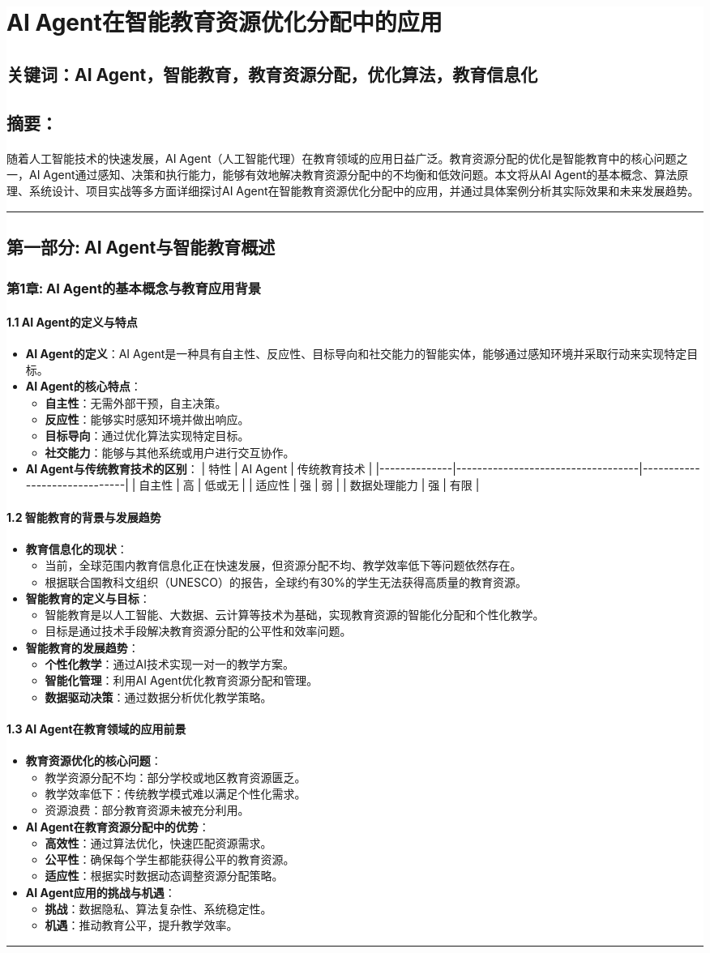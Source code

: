                  



# AI Agent在智能教育资源优化分配中的应用

## 关键词：AI Agent，智能教育，教育资源分配，优化算法，教育信息化

## 摘要：
随着人工智能技术的快速发展，AI Agent（人工智能代理）在教育领域的应用日益广泛。教育资源分配的优化是智能教育中的核心问题之一，AI Agent通过感知、决策和执行能力，能够有效地解决教育资源分配中的不均衡和低效问题。本文将从AI Agent的基本概念、算法原理、系统设计、项目实战等多方面详细探讨AI Agent在智能教育资源优化分配中的应用，并通过具体案例分析其实际效果和未来发展趋势。

---

## 第一部分: AI Agent与智能教育概述

### 第1章: AI Agent的基本概念与教育应用背景

#### 1.1 AI Agent的定义与特点
- **AI Agent的定义**：AI Agent是一种具有自主性、反应性、目标导向和社交能力的智能实体，能够通过感知环境并采取行动来实现特定目标。
- **AI Agent的核心特点**：
  - **自主性**：无需外部干预，自主决策。
  - **反应性**：能够实时感知环境并做出响应。
  - **目标导向**：通过优化算法实现特定目标。
  - **社交能力**：能够与其他系统或用户进行交互协作。
- **AI Agent与传统教育技术的区别**：
  | 特性         | AI Agent                          | 传统教育技术                  |
  |--------------|-----------------------------------|------------------------------|
  | 自主性       | 高                                | 低或无                       |
  | 适应性       | 强                                | 弱                           |
  | 数据处理能力 | 强                                | 有限                         |

#### 1.2 智能教育的背景与发展趋势
- **教育信息化的现状**：
  - 当前，全球范围内教育信息化正在快速发展，但资源分配不均、教学效率低下等问题依然存在。
  - 根据联合国教科文组织（UNESCO）的报告，全球约有30%的学生无法获得高质量的教育资源。
- **智能教育的定义与目标**：
  - 智能教育是以人工智能、大数据、云计算等技术为基础，实现教育资源的智能化分配和个性化教学。
  - 目标是通过技术手段解决教育资源分配的公平性和效率问题。
- **智能教育的发展趋势**：
  - **个性化教学**：通过AI技术实现一对一的教学方案。
  - **智能化管理**：利用AI Agent优化教育资源分配和管理。
  - **数据驱动决策**：通过数据分析优化教学策略。

#### 1.3 AI Agent在教育领域的应用前景
- **教育资源优化的核心问题**：
  - 教学资源分配不均：部分学校或地区教育资源匮乏。
  - 教学效率低下：传统教学模式难以满足个性化需求。
  - 资源浪费：部分教育资源未被充分利用。
- **AI Agent在教育资源分配中的优势**：
  - **高效性**：通过算法优化，快速匹配资源需求。
  - **公平性**：确保每个学生都能获得公平的教育资源。
  - **适应性**：根据实时数据动态调整资源分配策略。
- **AI Agent应用的挑战与机遇**：
  - **挑战**：数据隐私、算法复杂性、系统稳定性。
  - **机遇**：推动教育公平，提升教学效率。

---